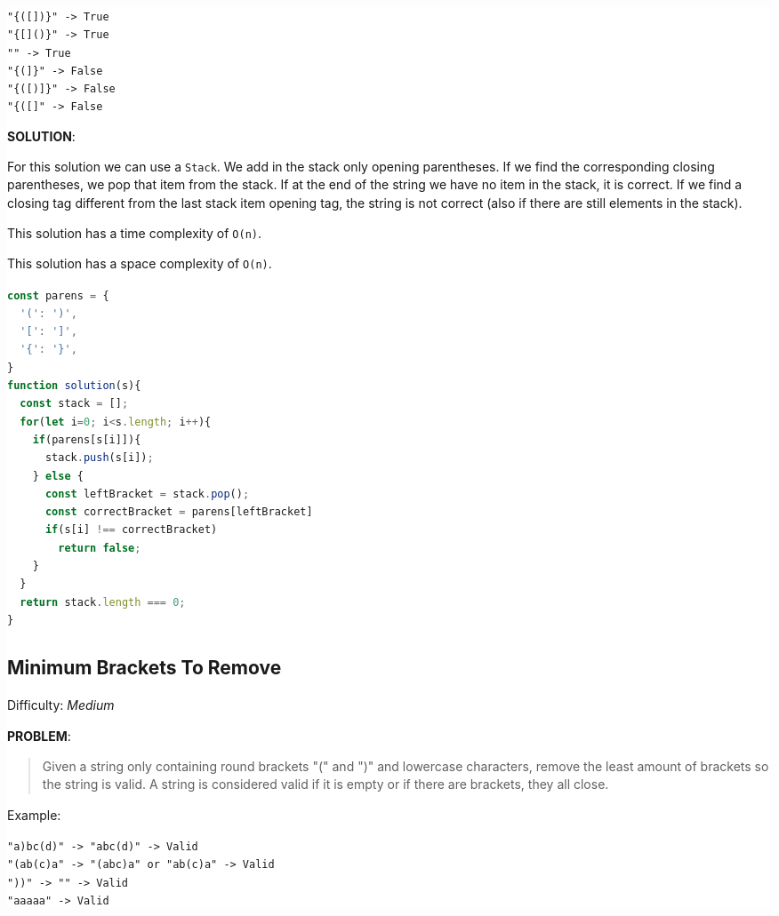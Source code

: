 ```
"{([])}" -> True
"{[]()}" -> True
"" -> True
"{(]}" -> False
"{([)]}" -> False
"{([]" -> False
```

**SOLUTION**:

For this solution we can use a `Stack`. We add in the stack only opening parentheses. If we find the corresponding closing parentheses, we pop that item from the stack. If at the end of the string we have no item in the stack, it is correct. If we find a closing tag different from the last stack item opening tag, the string is not correct (also if there are still elements in the stack).

This solution has a time complexity of `O(n)`.

This solution has a space complexity of `O(n)`.

```javascript
const parens = {
  '(': ')',
  '[': ']',
  '{': '}',
}
function solution(s){
  const stack = [];
  for(let i=0; i<s.length; i++){
    if(parens[s[i]]){
      stack.push(s[i]);
    } else {
      const leftBracket = stack.pop();
      const correctBracket = parens[leftBracket]
      if(s[i] !== correctBracket)
        return false;
    }
  }
  return stack.length === 0;
}
```

## Minimum Brackets To Remove

Difficulty: _Medium_

**PROBLEM**:

> Given a string only containing round brackets "(" and ")" and lowercase characters, remove the least amount of brackets so the string is valid. A string is considered valid if it is empty or if there are brackets, they all close.

Example:

```
"a)bc(d)" -> "abc(d)" -> Valid
"(ab(c)a" -> "(abc)a" or "ab(c)a" -> Valid
"))" -> "" -> Valid
"aaaaa" -> Valid
```
